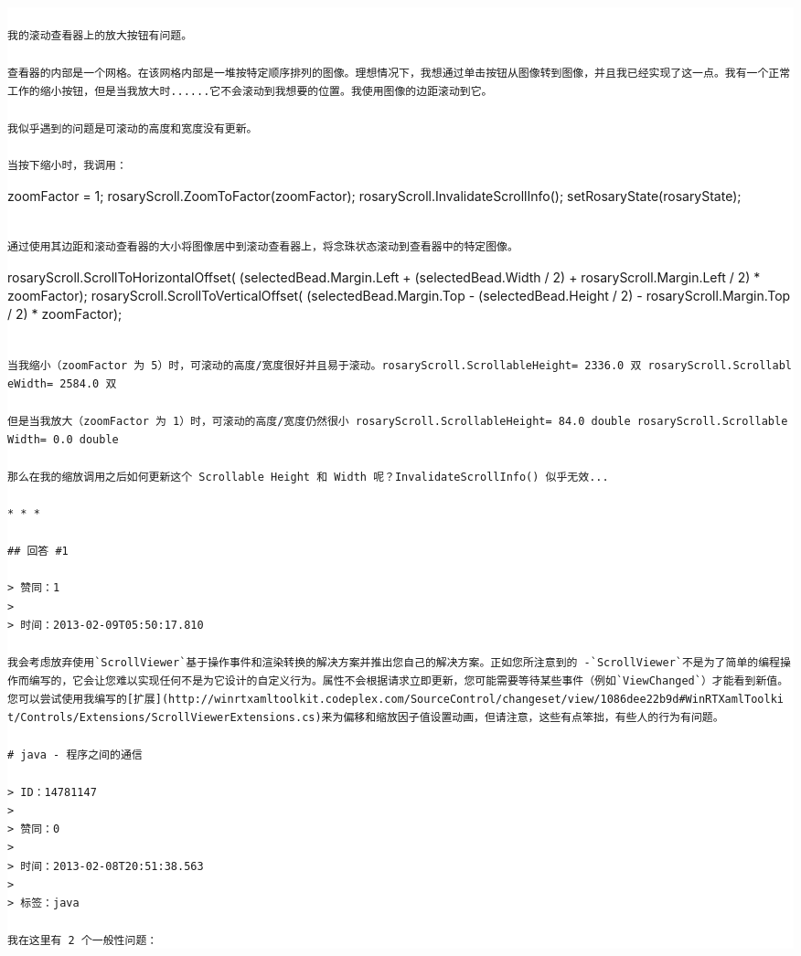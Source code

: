 ```

我的滚动查看器上的放大按钮有问题。

查看器的内部是一个网格。在该网格内部是一堆按特定顺序排列的图像。理想情况下，我想通过单击按钮从图像转到图像，并且我已经实现了这一点。我有一个正常工作的缩小按钮，但是当我放大时......它不会滚动到我想要的位置。我使用图像的边距滚动到它。

我似乎遇到的问题是可滚动的高度和宽度没有更新。

当按下缩小时，我调用：

```
zoomFactor = 1;
rosaryScroll.ZoomToFactor(zoomFactor);
rosaryScroll.InvalidateScrollInfo();
setRosaryState(rosaryState); 
```

通过使用其边距和滚动查看器的大小将图像居中到滚动查看器上，将念珠状态滚动到查看器中的特定图像。

```
rosaryScroll.ScrollToHorizontalOffset(
     (selectedBead.Margin.Left
     + (selectedBead.Width / 2)
     + rosaryScroll.Margin.Left / 2)
     * zoomFactor);
rosaryScroll.ScrollToVerticalOffset(
     (selectedBead.Margin.Top
     - (selectedBead.Height / 2)
     - rosaryScroll.Margin.Top / 2)
     * zoomFactor); 
```

当我缩小（zoomFactor 为 5）时，可滚动的高度/宽度很好并且易于滚动。rosaryScroll.ScrollableHeight= 2336.0 双 rosaryScroll.ScrollableWidth= 2584.0 双

但是当我放大（zoomFactor 为 1）时，可滚动的高度/宽度仍然很小 rosaryScroll.ScrollableHeight= 84.0 double rosaryScroll.ScrollableWidth= 0.0 double

那么在我的缩放调用之后如何更新这个 Scrollable Height 和 Width 呢？InvalidateScrollInfo() 似乎无效...

* * *

## 回答 #1

> 赞同：1
> 
> 时间：2013-02-09T05:50:17.810

我会考虑放弃使用`ScrollViewer`基于操作事件和渲染转换的解决方案并推出您自己的解决方案。正如您所注意到的 -`ScrollViewer`不是为了简单的编程操作而编写的，它会让您难以实现任何不是为它设计的自定义行为。属性不会根据请求立即更新，您可能需要等待某些事件（例如`ViewChanged`）才能看到新值。您可以尝试使用我编写的[扩展](http://winrtxamltoolkit.codeplex.com/SourceControl/changeset/view/1086dee22b9d#WinRTXamlToolkit/Controls/Extensions/ScrollViewerExtensions.cs)来为偏移和缩放因子值设置动画，但请注意，这些有点笨拙，有些人的行为有问题。

# java - 程序之间的通信

> ID：14781147
> 
> 赞同：0
> 
> 时间：2013-02-08T20:51:38.563
> 
> 标签：java

我在这里有 2 个一般性问题：
```